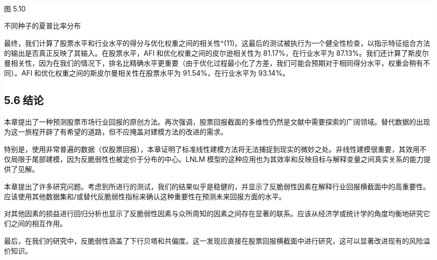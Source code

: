 图 5.10

不同种子的夏普比率分布

最终，我们计算了股票水平和行业水平的得分与优化权重之间的相关性^(11)。这最后的测试被执行为一个健全性检查，以指示特征组合方法的输出是否真正反映了其输入。在股票水平，AFI 和优化权重之间的皮尔逊相关性为 81.17%，在行业水平为 87.13%。我们还计算了斯皮尔曼相关性，因为在我们的情况下，排名比精确水平更重要（由于优化过程最小化了方差，我们可能会预期对于相同得分水平，权重会稍有不同）。AFI 和优化权重之间的斯皮尔曼相关性在股票水平为 91.54%，在行业水平为 93.14%。

## 5.6 结论

本章提出了一种预测股票市场行业回报的原创方法。再次强调，股票回报截面的多维性仍然是文献中需要探索的广阔领域。替代数据的出现为这一旅程开辟了有希望的道路，但不应掩盖对建模方法的改进的需求。

特别是，使用非常普遍的数据（仅股票回报），本章证明了标准线性建模方法将无法捕捉到现实的微妙之处。非线性建模很重要，其效用不仅局限于尾部建模，因为反脆弱性也被定价于分布的中心。LNLM 模型的这种应用也为其效率和反映目标与解释变量之间真实关系的能力提供了见解。

本章提出了许多研究问题。考虑到所进行的测试，我们的结果似乎是稳健的，并显示了反脆弱性因素在解释行业回报横截面中的高重要性。应该使用其他数据集和/或替代反脆弱性指标来确认这种重要性在预测未来回报方面的水平。

对其他因素的损益进行回归分析也显示了反脆弱性因素与众所周知的因素之间存在显著的联系。应该从经济学或统计学的角度均衡地研究它们之间的相互作用。

最后，在我们的研究中，反脆弱性涵盖了下行贝塔和共偏度。这一发现应直接在股票回报横截面中进行研究，这可以显著改进现有的风险溢价知识。

